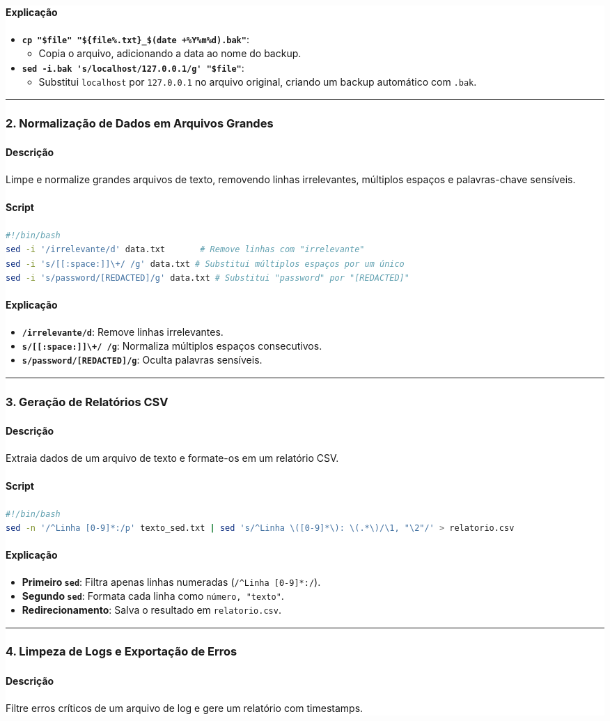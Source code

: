 #### **Explicação**
- **`cp "$file" "${file%.txt}_$(date +%Y%m%d).bak"`**:
  - Copia o arquivo, adicionando a data ao nome do backup.
- **`sed -i.bak 's/localhost/127.0.0.1/g' "$file"`**:
  - Substitui `localhost` por `127.0.0.1` no arquivo original, criando um backup automático com `.bak`.

---

### **2. Normalização de Dados em Arquivos Grandes**

#### **Descrição**
Limpe e normalize grandes arquivos de texto, removendo linhas irrelevantes, múltiplos espaços e palavras-chave sensíveis.

#### **Script**
```bash
#!/bin/bash
sed -i '/irrelevante/d' data.txt       # Remove linhas com "irrelevante"
sed -i 's/[[:space:]]\+/ /g' data.txt # Substitui múltiplos espaços por um único
sed -i 's/password/[REDACTED]/g' data.txt # Substitui "password" por "[REDACTED]"
```

#### **Explicação**
- **`/irrelevante/d`**: Remove linhas irrelevantes.
- **`s/[[:space:]]\+/ /g`**: Normaliza múltiplos espaços consecutivos.
- **`s/password/[REDACTED]/g`**: Oculta palavras sensíveis.

---

### **3. Geração de Relatórios CSV**

#### **Descrição**
Extraia dados de um arquivo de texto e formate-os em um relatório CSV.

#### **Script**
```bash
#!/bin/bash
sed -n '/^Linha [0-9]*:/p' texto_sed.txt | sed 's/^Linha \([0-9]*\): \(.*\)/\1, "\2"/' > relatorio.csv
```

#### **Explicação**
- **Primeiro `sed`**: Filtra apenas linhas numeradas (`/^Linha [0-9]*:/`).
- **Segundo `sed`**: Formata cada linha como `número, "texto"`.
- **Redirecionamento**: Salva o resultado em `relatorio.csv`.

---

### **4. Limpeza de Logs e Exportação de Erros**

#### **Descrição**
Filtre erros críticos de um arquivo de log e gere um relatório com timestamps.
